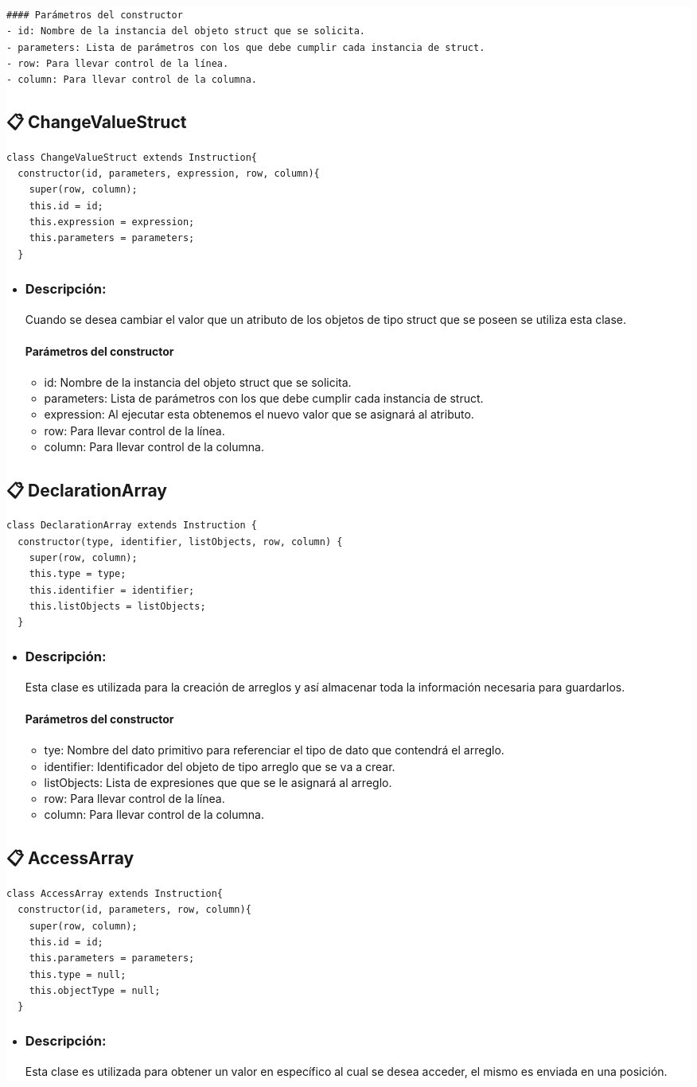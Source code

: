     #### Parámetros del constructor
    - id: Nombre de la instancia del objeto struct que se solicita.
    - parameters: Lista de parámetros con los que debe cumplir cada instancia de struct.
    - row: Para llevar control de la línea.
    - column: Para llevar control de la columna.

## 📋 ChangeValueStruct
    class ChangeValueStruct extends Instruction{
      constructor(id, parameters, expression, row, column){
        super(row, column);
        this.id = id;
        this.expression = expression;
        this.parameters = parameters;
      }
- ### Descripción: 
  Cuando se desea cambiar el valor que un atributo de los objetos de tipo struct que se  poseen se utiliza esta clase.
  
    #### Parámetros del constructor
    - id: Nombre de la instancia del objeto struct que se solicita.
    - parameters: Lista de parámetros con los que debe cumplir cada instancia de struct.
    - expression: Al ejecutar esta obtenemos el nuevo valor que se asignará al atributo.
    - row: Para llevar control de la línea.
    - column: Para llevar control de la columna.

## 📋 DeclarationArray
    class DeclarationArray extends Instruction {
      constructor(type, identifier, listObjects, row, column) {
        super(row, column);
        this.type = type;
        this.identifier = identifier;
        this.listObjects = listObjects;
      }
- ### Descripción: 
  Esta clase es utilizada para la creación de arreglos y así almacenar toda la información necesaria para guardarlos.
  
    #### Parámetros del constructor
    - tye: Nombre del dato primitivo para referenciar el tipo de dato que contendrá el arreglo.
    - identifier: Identificador del objeto de tipo arreglo que se va a crear.
    - listObjects: Lista de expresiones que que se le asignará al arreglo.
    - row: Para llevar control de la línea.
    - column: Para llevar control de la columna.

## 📋 AccessArray
    class AccessArray extends Instruction{
      constructor(id, parameters, row, column){
        super(row, column);
        this.id = id;
        this.parameters = parameters;
        this.type = null;
        this.objectType = null;
      }
- ### Descripción: 
  Esta clase es utilizada para obtener un valor en específico al cual se desea acceder, el mismo es enviada en una posición.
  